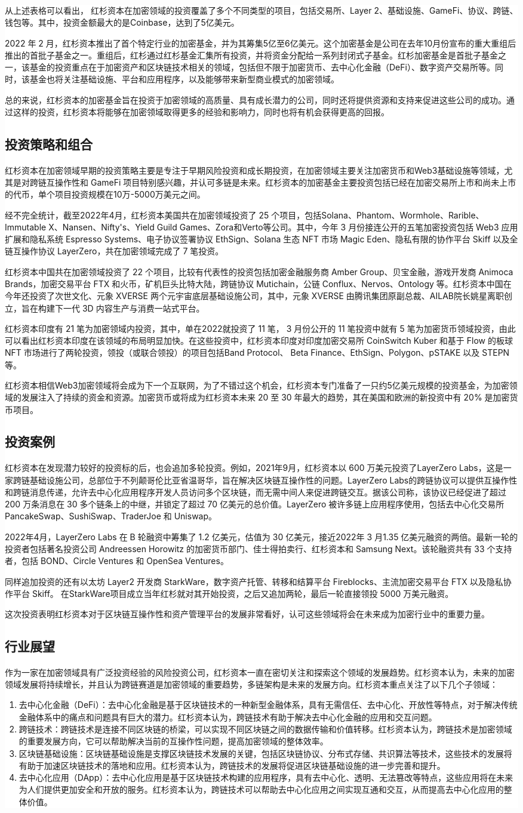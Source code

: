 从上述表格可以看出， 红杉资本在加密领域的投资覆盖了多个不同类型的项目，包括交易所、Layer 2、基础设施、GameFi、协议、跨链、钱包等。其中，投资金额最大的是Coinbase，达到了5亿美元。

2022 年 2 月，红杉资本推出了首个特定行业的加密基金，并为其筹集5亿至6亿美元。这个加密基金是公司在去年10月份宣布的重大重组后推出的首批子基金之一。重组后，红杉通过红杉基金汇集所有投资，并将资金分配给一系列封闭式子基金。红杉加密基金是首批子基金之一，该基金的投资重点在于加密资产和区块链技术相关的领域，包括但不限于加密货币、去中心化金融（DeFi）、数字资产交易所等。同时，该基金也将关注基础设施、平台和应用程序，以及能够带来新型商业模式的加密领域。

总的来说，红杉资本的加密基金旨在投资于加密领域的高质量、具有成长潜力的公司，同时还将提供资源和支持来促进这些公司的成功。通过这样的投资，红杉资本将能够在加密领域取得更多的经验和影响力，同时也将有机会获得更高的回报。

## **投资策略和组合**

红杉资本在加密领域早期的投资策略主要是专注于早期风险投资和成长期投资，在加密领域主要关注加密货币和Web3基础设施等领域，尤其是对跨链互操作性和 GameFi 项目特别感兴趣，并认可多链是未来。红杉资本的加密基金主要投资包括已经在加密交易所上市和尚未上市的代币，单个项目投资规模在10万-5000万美元之间。

经不完全统计，截至2022年4月，红杉资本美国共在加密领域投资了 25 个项目，包括Solana、Phantom、Wormhole、Rarible、Immutable X、Nansen、Nifty's、Yield Guild Games、Zora和Verto等公司。其中，今年 3 月份接连公开的五笔加密投资包括 Web3 应用扩展和隐私系统 Espresso Systems、电子协议签署协议 EthSign、Solana 生态 NFT 市场 Magic Eden、隐私有限的协作平台 Skiff 以及全链互操作协议 LayerZero，共在加密领域完成了 7 笔投资。

红杉资本中国共在加密领域投资了 22 个项目，比较有代表性的投资包括加密金融服务商 Amber Group、贝宝金融，游戏开发商 Animoca Brands，加密交易平台 FTX 和火币，矿机巨头比特大陆，跨链协议 Mutichain，公链 Conflux、Nervos、Ontology 等。红杉资本中国在今年还投资了次世文化、元象 XVERSE 两个元宇宙底层基础设施公司，其中，元象 XVERSE 由腾讯集团原副总裁、AILAB院长姚星离职创立，旨在构建下一代 3D 内容生产与消费一站式平台。

红杉资本印度有 21 笔为加密领域内投资，其中，单在2022就投资了 11 笔， 3 月份公开的 11 笔投资中就有 5 笔为加密货币领域投资，由此可以看出红杉资本印度在该领域的布局明显加快。在这些投资中，红杉资本印度对印度加密交易所 CoinSwitch Kuber 和基于 Flow 的板球 NFT 市场进行了两轮投资，领投（或联合领投）的项目包括Band Protocol、 Beta Finance、EthSign、Polygon、pSTAKE 以及 STEPN等。

红杉资本相信Web3加密领域将会成为下一个互联网，为了不错过这个机会，红杉资本专门准备了一只约5亿美元规模的投资基金，为加密领域的发展注入了持续的资金和资源。加密货币或将成为红杉资本未来 20 至 30 年最大的趋势，其在美国和欧洲的新投资中有 20% 是加密货币项目。

## **投资案例**

红杉资本在发现潜力较好的投资标的后，也会追加多轮投资。例如，2021年9月，红杉资本以 600 万美元投资了LayerZero Labs，这是一家跨链基础设施公司，总部位于不列颠哥伦比亚省温哥华，旨在解决区块链互操作性的问题。LayerZero Labs的跨链协议可以提供互操作性和跨链消息传递，允许去中心化应用程序开发人员访问多个区块链，而无需中间人来促进跨链交互。据该公司称，该协议已经促进了超过 200 万条消息在 30 多个链条上的中继，并锁定了超过 70 亿美元的总价值。LayerZero 被许多链上应用程序使用，包括去中心化交易所PancakeSwap、SushiSwap、TraderJoe 和 Uniswap。

2022年4月，LayerZero Labs 在 B 轮融资中筹集了 1.2 亿美元，估值为 30 亿美元，接近2022年 3 月1.35 亿美元融资的两倍。最新一轮的投资者包括著名投资公司 Andreessen Horowitz 的加密货币部门、佳士得拍卖行、红杉资本和 Samsung Next。该轮融资共有 33 个支持者，包括 BOND、Circle Ventures 和 OpenSea Ventures。

同样追加投资的还有以太坊 Layer2 开发商 StarkWare，数字资产托管、转移和结算平台 Fireblocks、主流加密交易平台 FTX 以及隐私协作平台 Skiff。 在StarkWare项目成立当年红杉就对其开始投资，之后又追加两轮，最后一轮直接领投 5000 万美元融资。

这次投资表明红杉资本对于区块链互操作性和资产管理平台的发展非常看好，认可这些领域将会在未来成为加密行业中的重要力量。

## **行业展望**

作为一家在加密领域具有广泛投资经验的风险投资公司，红杉资本一直在密切关注和探索这个领域的发展趋势。红杉资本认为，未来的加密领域发展将持续增长，并且认为跨链赛道是加密领域的重要趋势，多链架构是未来的发展方向。红杉资本重点关注了以下几个子领域：

1. 去中心化金融（DeFi）：去中心化金融是基于区块链技术的一种新型金融体系，具有无需信任、去中心化、开放性等特点，对于解决传统金融体系中的痛点和问题具有巨大的潜力。红杉资本认为，跨链技术有助于解决去中心化金融的应用和交互问题。
2. 跨链技术：跨链技术是连接不同区块链的桥梁，可以实现不同区块链之间的数据传输和价值转移。红杉资本认为，跨链技术是加密领域的重要发展方向，它可以帮助解决当前的互操作性问题，提高加密领域的整体效率。
3. 区块链基础设施：区块链基础设施是支撑区块链技术发展的关键，包括区块链协议、分布式存储、共识算法等技术，这些技术的发展将有助于加速区块链技术的落地和应用。红杉资本认为，跨链技术的发展将促进区块链基础设施的进一步完善和提升。
4. 去中心化应用（DApp）：去中心化应用是基于区块链技术构建的应用程序，具有去中心化、透明、无法篡改等特点，这些应用将在未来为人们提供更加安全和开放的服务。红杉资本认为，跨链技术可以帮助去中心化应用之间实现互通和交互，从而提高去中心化应用的整体价值。
